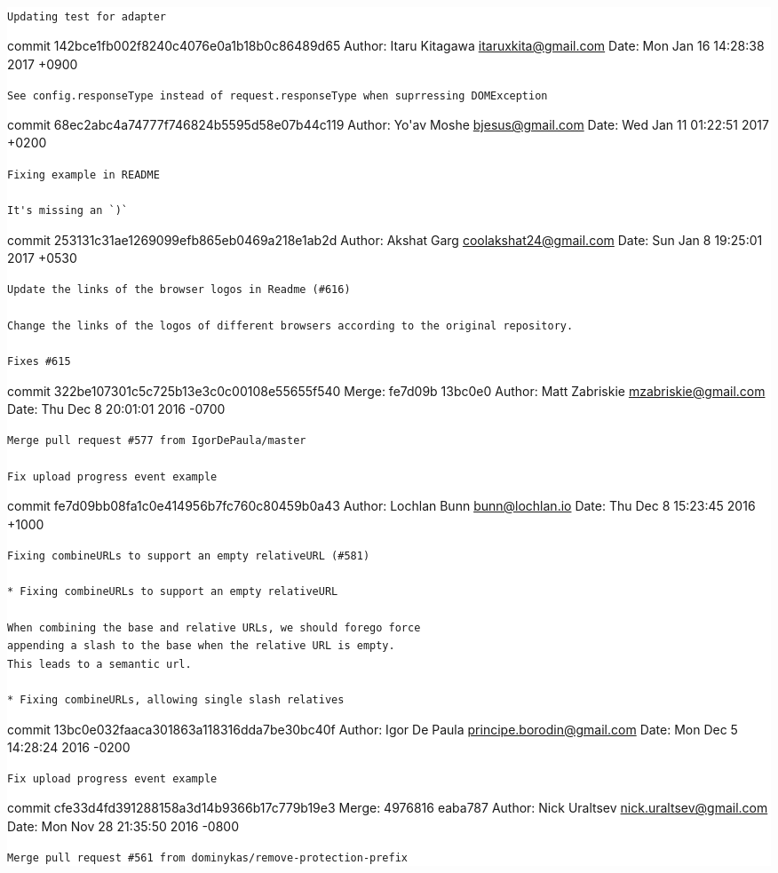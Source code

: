     Updating test for adapter

commit 142bce1fb002f8240c4076e0a1b18b0c86489d65
Author: Itaru Kitagawa <itaruxkita@gmail.com>
Date:   Mon Jan 16 14:28:38 2017 +0900

    See config.responseType instead of request.responseType when suprressing DOMException

commit 68ec2abc4a74777f746824b5595d58e07b44c119
Author: Yo'av Moshe <bjesus@gmail.com>
Date:   Wed Jan 11 01:22:51 2017 +0200

    Fixing example in README
    
    It's missing an `)`

commit 253131c31ae1269099efb865eb0469a218e1ab2d
Author: Akshat Garg <coolakshat24@gmail.com>
Date:   Sun Jan 8 19:25:01 2017 +0530

    Update the links of the browser logos in Readme (#616)
    
    Change the links of the logos of different browsers according to the original repository.
    
    Fixes #615

commit 322be107301c5c725b13e3c0c00108e55655f540
Merge: fe7d09b 13bc0e0
Author: Matt Zabriskie <mzabriskie@gmail.com>
Date:   Thu Dec 8 20:01:01 2016 -0700

    Merge pull request #577 from IgorDePaula/master
    
    Fix upload progress event example

commit fe7d09bb08fa1c0e414956b7fc760c80459b0a43
Author: Lochlan Bunn <bunn@lochlan.io>
Date:   Thu Dec 8 15:23:45 2016 +1000

    Fixing combineURLs to support an empty relativeURL (#581)
    
    * Fixing combineURLs to support an empty relativeURL
    
    When combining the base and relative URLs, we should forego force
    appending a slash to the base when the relative URL is empty.
    This leads to a semantic url.
    
    * Fixing combineURLs, allowing single slash relatives

commit 13bc0e032faaca301863a118316dda7be30bc40f
Author: Igor De Paula <principe.borodin@gmail.com>
Date:   Mon Dec 5 14:28:24 2016 -0200

    Fix upload progress event example

commit cfe33d4fd391288158a3d14b9366b17c779b19e3
Merge: 4976816 eaba787
Author: Nick Uraltsev <nick.uraltsev@gmail.com>
Date:   Mon Nov 28 21:35:50 2016 -0800

    Merge pull request #561 from dominykas/remove-protection-prefix
    